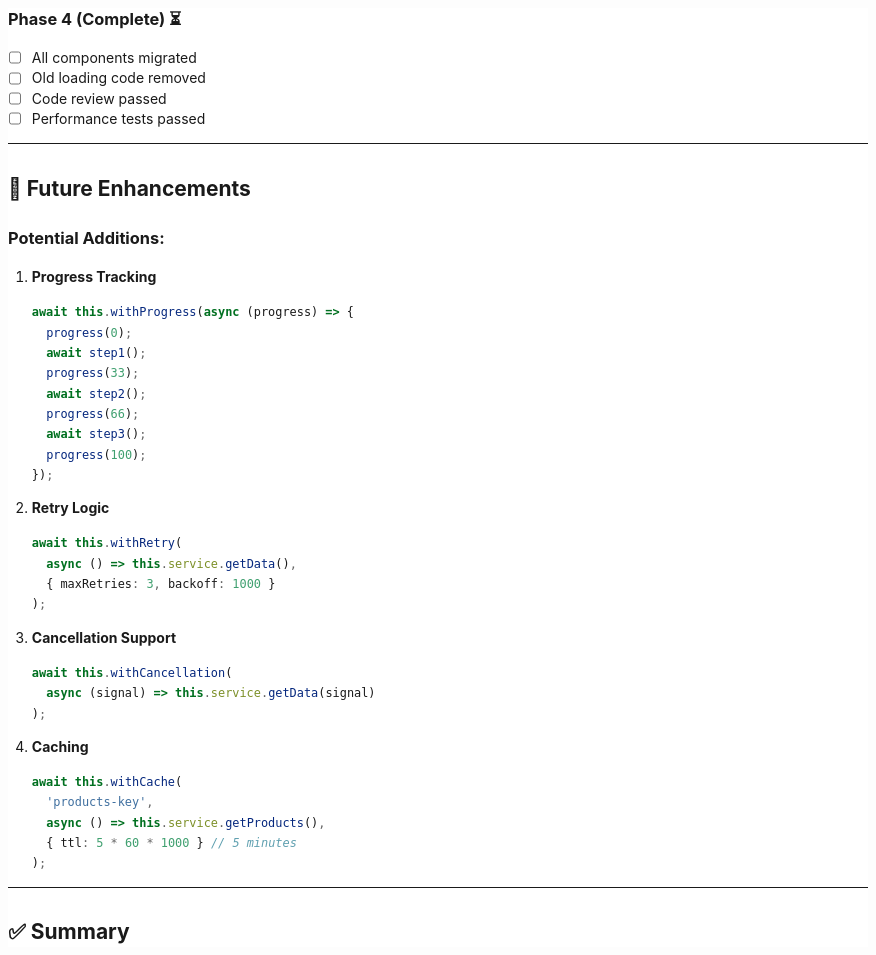 ### Phase 4 (Complete) ⏳
- [ ] All components migrated
- [ ] Old loading code removed
- [ ] Code review passed
- [ ] Performance tests passed

---

## 🚀 Future Enhancements

### Potential Additions:

1. **Progress Tracking**
   ```typescript
   await this.withProgress(async (progress) => {
     progress(0);
     await step1();
     progress(33);
     await step2();
     progress(66);
     await step3();
     progress(100);
   });
   ```

2. **Retry Logic**
   ```typescript
   await this.withRetry(
     async () => this.service.getData(),
     { maxRetries: 3, backoff: 1000 }
   );
   ```

3. **Cancellation Support**
   ```typescript
   await this.withCancellation(
     async (signal) => this.service.getData(signal)
   );
   ```

4. **Caching**
   ```typescript
   await this.withCache(
     'products-key',
     async () => this.service.getProducts(),
     { ttl: 5 * 60 * 1000 } // 5 minutes
   );
   ```

---

## ✅ Summary
